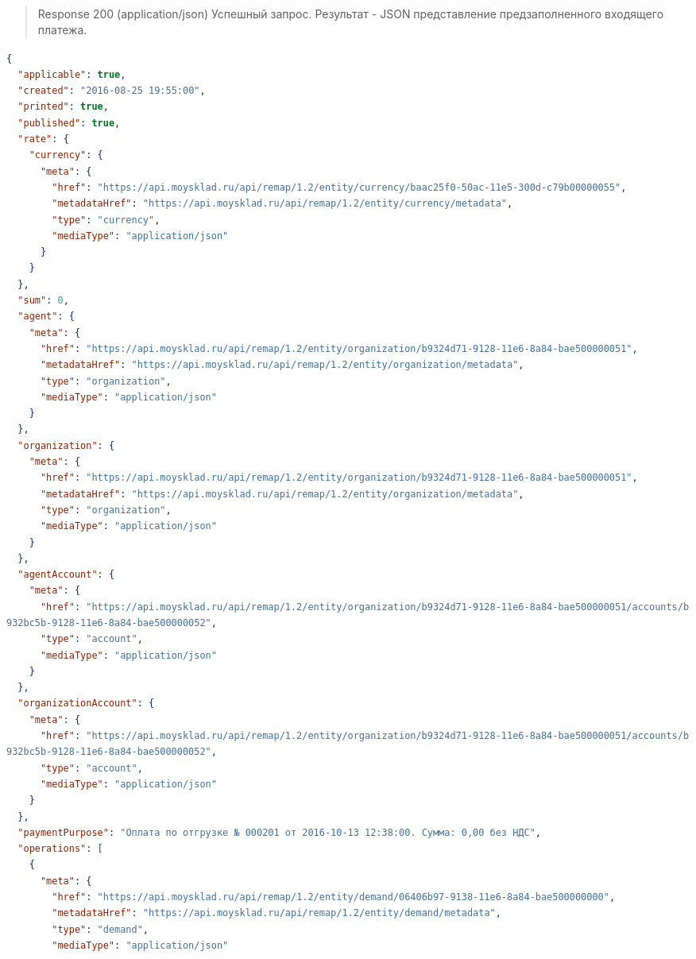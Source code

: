 > Response 200 (application/json)
Успешный запрос. Результат - JSON представление предзаполненного входящего платежа.

```json
{
  "applicable": true,
  "created": "2016-08-25 19:55:00",
  "printed": true,
  "published": true,
  "rate": {
    "currency": {
      "meta": {
        "href": "https://api.moysklad.ru/api/remap/1.2/entity/currency/baac25f0-50ac-11e5-300d-c79b00000055",
        "metadataHref": "https://api.moysklad.ru/api/remap/1.2/entity/currency/metadata",
        "type": "currency",
        "mediaType": "application/json"
      }
    }
  },
  "sum": 0,
  "agent": {
    "meta": {
      "href": "https://api.moysklad.ru/api/remap/1.2/entity/organization/b9324d71-9128-11e6-8a84-bae500000051",
      "metadataHref": "https://api.moysklad.ru/api/remap/1.2/entity/organization/metadata",
      "type": "organization",
      "mediaType": "application/json"
    }
  },
  "organization": {
    "meta": {
      "href": "https://api.moysklad.ru/api/remap/1.2/entity/organization/b9324d71-9128-11e6-8a84-bae500000051",
      "metadataHref": "https://api.moysklad.ru/api/remap/1.2/entity/organization/metadata",
      "type": "organization",
      "mediaType": "application/json"
    }
  },
  "agentAccount": {
    "meta": {
      "href": "https://api.moysklad.ru/api/remap/1.2/entity/organization/b9324d71-9128-11e6-8a84-bae500000051/accounts/b932bc5b-9128-11e6-8a84-bae500000052",
      "type": "account",
      "mediaType": "application/json"
    }
  },
  "organizationAccount": {
    "meta": {
      "href": "https://api.moysklad.ru/api/remap/1.2/entity/organization/b9324d71-9128-11e6-8a84-bae500000051/accounts/b932bc5b-9128-11e6-8a84-bae500000052",
      "type": "account",
      "mediaType": "application/json"
    }
  },
  "paymentPurpose": "Оплата по отгрузке № 000201 от 2016-10-13 12:38:00. Сумма: 0,00 без НДС",
  "operations": [
    {
      "meta": {
        "href": "https://api.moysklad.ru/api/remap/1.2/entity/demand/06406b97-9138-11e6-8a84-bae500000000",
        "metadataHref": "https://api.moysklad.ru/api/remap/1.2/entity/demand/metadata",
        "type": "demand",
        "mediaType": "application/json"
```